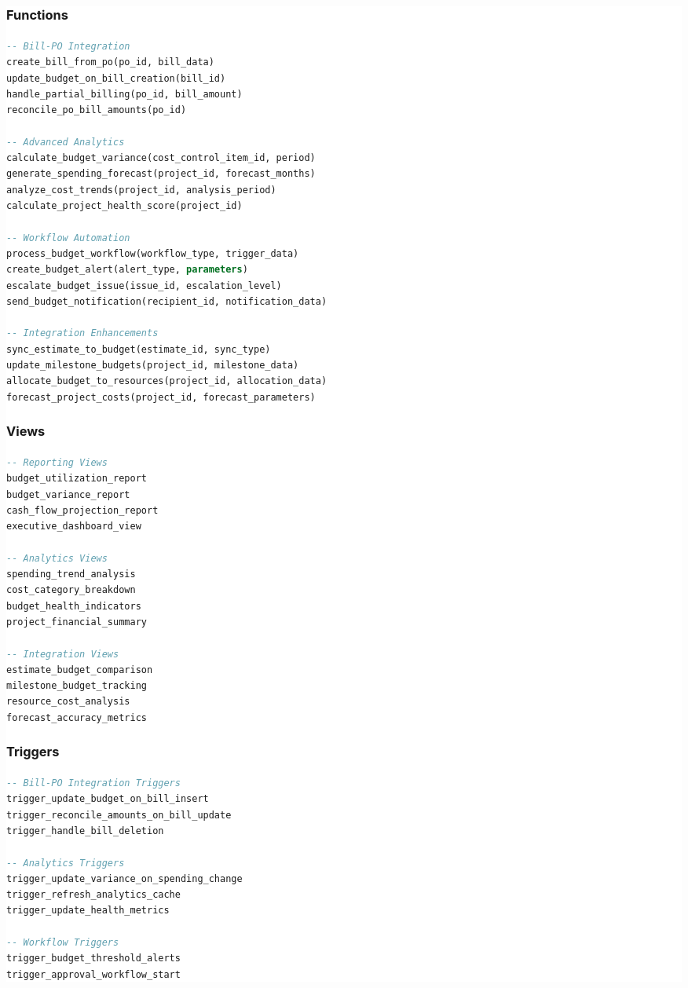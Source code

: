 ### Functions
```sql
-- Bill-PO Integration
create_bill_from_po(po_id, bill_data)
update_budget_on_bill_creation(bill_id)
handle_partial_billing(po_id, bill_amount)
reconcile_po_bill_amounts(po_id)

-- Advanced Analytics
calculate_budget_variance(cost_control_item_id, period)
generate_spending_forecast(project_id, forecast_months)
analyze_cost_trends(project_id, analysis_period)
calculate_project_health_score(project_id)

-- Workflow Automation
process_budget_workflow(workflow_type, trigger_data)
create_budget_alert(alert_type, parameters)
escalate_budget_issue(issue_id, escalation_level)
send_budget_notification(recipient_id, notification_data)

-- Integration Enhancements
sync_estimate_to_budget(estimate_id, sync_type)
update_milestone_budgets(project_id, milestone_data)
allocate_budget_to_resources(project_id, allocation_data)
forecast_project_costs(project_id, forecast_parameters)
```

### Views
```sql
-- Reporting Views
budget_utilization_report
budget_variance_report
cash_flow_projection_report
executive_dashboard_view

-- Analytics Views
spending_trend_analysis
cost_category_breakdown
budget_health_indicators
project_financial_summary

-- Integration Views
estimate_budget_comparison
milestone_budget_tracking
resource_cost_analysis
forecast_accuracy_metrics
```

### Triggers
```sql
-- Bill-PO Integration Triggers
trigger_update_budget_on_bill_insert
trigger_reconcile_amounts_on_bill_update
trigger_handle_bill_deletion

-- Analytics Triggers
trigger_update_variance_on_spending_change
trigger_refresh_analytics_cache
trigger_update_health_metrics

-- Workflow Triggers
trigger_budget_threshold_alerts
trigger_approval_workflow_start
```